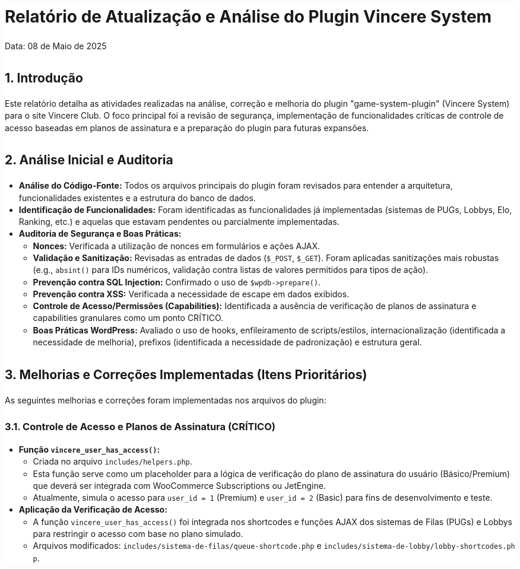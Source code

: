# Relatório de Atualização e Análise do Plugin Vincere System

Data: 08 de Maio de 2025

## 1. Introdução

Este relatório detalha as atividades realizadas na análise, correção e melhoria do plugin "game-system-plugin" (Vincere System) para o site Vincere Club. O foco principal foi a revisão de segurança, implementação de funcionalidades críticas de controle de acesso baseadas em planos de assinatura e a preparação do plugin para futuras expansões.

## 2. Análise Inicial e Auditoria

- **Análise do Código-Fonte:** Todos os arquivos principais do plugin foram revisados para entender a arquitetura, funcionalidades existentes e a estrutura do banco de dados.
- **Identificação de Funcionalidades:** Foram identificadas as funcionalidades já implementadas (sistemas de PUGs, Lobbys, Elo, Ranking, etc.) e aquelas que estavam pendentes ou parcialmente implementadas.
- **Auditoria de Segurança e Boas Práticas:**
    - **Nonces:** Verificada a utilização de nonces em formulários e ações AJAX.
    - **Validação e Sanitização:** Revisadas as entradas de dados (`$_POST`, `$_GET`). Foram aplicadas sanitizações mais robustas (e.g., `absint()` para IDs numéricos, validação contra listas de valores permitidos para tipos de ação).
    - **Prevenção contra SQL Injection:** Confirmado o uso de `$wpdb->prepare()`.
    - **Prevenção contra XSS:** Verificada a necessidade de escape em dados exibidos.
    - **Controle de Acesso/Permissões (Capabilities):** Identificada a ausência de verificação de planos de assinatura e capabilities granulares como um ponto CRÍTICO.
    - **Boas Práticas WordPress:** Avaliado o uso de hooks, enfileiramento de scripts/estilos, internacionalização (identificada a necessidade de melhoria), prefixos (identificada a necessidade de padronização) e estrutura geral.

## 3. Melhorias e Correções Implementadas (Itens Prioritários)

As seguintes melhorias e correções foram implementadas nos arquivos do plugin:

### 3.1. Controle de Acesso e Planos de Assinatura (CRÍTICO)

- **Função `vincere_user_has_access()`:**
    - Criada no arquivo `includes/helpers.php`.
    - Esta função serve como um placeholder para a lógica de verificação do plano de assinatura do usuário (Básico/Premium) que deverá ser integrada com WooCommerce Subscriptions ou JetEngine.
    - Atualmente, simula o acesso para `user_id = 1` (Premium) e `user_id = 2` (Basic) para fins de desenvolvimento e teste.
- **Aplicação da Verificação de Acesso:**
    - A função `vincere_user_has_access()` foi integrada nos shortcodes e funções AJAX dos sistemas de Filas (PUGs) e Lobbys para restringir o acesso com base no plano simulado.
    - Arquivos modificados: `includes/sistema-de-filas/queue-shortcode.php` e `includes/sistema-de-lobby/lobby-shortcodes.php`.

